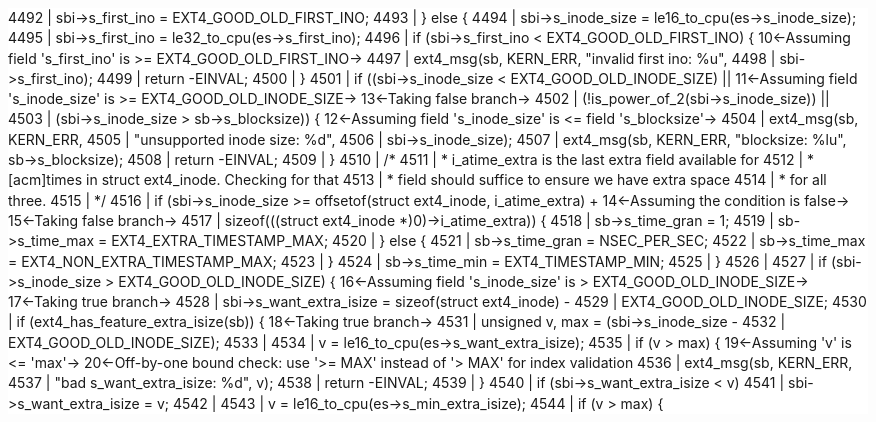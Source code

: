 4492  | 		sbi->s_first_ino = EXT4_GOOD_OLD_FIRST_INO;
4493  | 	} else {
4494  |  sbi->s_inode_size = le16_to_cpu(es->s_inode_size);
4495  | 		sbi->s_first_ino = le32_to_cpu(es->s_first_ino);
4496  |  if (sbi->s_first_ino < EXT4_GOOD_OLD_FIRST_INO) {
    10←Assuming field 's_first_ino' is >= EXT4_GOOD_OLD_FIRST_INO→
4497  |  ext4_msg(sb, KERN_ERR, "invalid first ino: %u",
4498  |  sbi->s_first_ino);
4499  |  return -EINVAL;
4500  | 		}
4501  |  if ((sbi->s_inode_size < EXT4_GOOD_OLD_INODE_SIZE) ||
    11←Assuming field 's_inode_size' is >= EXT4_GOOD_OLD_INODE_SIZE→
    13←Taking false branch→
4502  | 		    (!is_power_of_2(sbi->s_inode_size)) ||
4503  | 		    (sbi->s_inode_size > sb->s_blocksize)) {
    12←Assuming field 's_inode_size' is <= field 's_blocksize'→
4504  |  ext4_msg(sb, KERN_ERR,
4505  |  "unsupported inode size: %d",
4506  |  sbi->s_inode_size);
4507  |  ext4_msg(sb, KERN_ERR, "blocksize: %lu", sb->s_blocksize);
4508  |  return -EINVAL;
4509  | 		}
4510  |  /*
4511  |  * i_atime_extra is the last extra field available for
4512  |  * [acm]times in struct ext4_inode. Checking for that
4513  |  * field should suffice to ensure we have extra space
4514  |  * for all three.
4515  |  */
4516  |  if (sbi->s_inode_size >= offsetof(struct ext4_inode, i_atime_extra) +
    14←Assuming the condition is false→
    15←Taking false branch→
4517  |  sizeof(((struct ext4_inode *)0)->i_atime_extra)) {
4518  | 			sb->s_time_gran = 1;
4519  | 			sb->s_time_max = EXT4_EXTRA_TIMESTAMP_MAX;
4520  | 		} else {
4521  |  sb->s_time_gran = NSEC_PER_SEC;
4522  |  sb->s_time_max = EXT4_NON_EXTRA_TIMESTAMP_MAX;
4523  | 		}
4524  |  sb->s_time_min = EXT4_TIMESTAMP_MIN;
4525  | 	}
4526  |
4527  |  if (sbi->s_inode_size > EXT4_GOOD_OLD_INODE_SIZE) {
    16←Assuming field 's_inode_size' is > EXT4_GOOD_OLD_INODE_SIZE→
    17←Taking true branch→
4528  |  sbi->s_want_extra_isize = sizeof(struct ext4_inode) -
4529  |  EXT4_GOOD_OLD_INODE_SIZE;
4530  |  if (ext4_has_feature_extra_isize(sb)) {
    18←Taking true branch→
4531  |  unsigned v, max = (sbi->s_inode_size -
4532  |  EXT4_GOOD_OLD_INODE_SIZE);
4533  |
4534  | 			v = le16_to_cpu(es->s_want_extra_isize);
4535  |  if (v > max) {
    19←Assuming 'v' is <= 'max'→
    20←Off-by-one bound check: use '>= MAX' instead of '> MAX' for index validation
4536  |  ext4_msg(sb, KERN_ERR,
4537  |  "bad s_want_extra_isize: %d", v);
4538  |  return -EINVAL;
4539  | 			}
4540  |  if (sbi->s_want_extra_isize < v)
4541  | 				sbi->s_want_extra_isize = v;
4542  |
4543  | 			v = le16_to_cpu(es->s_min_extra_isize);
4544  |  if (v > max) {